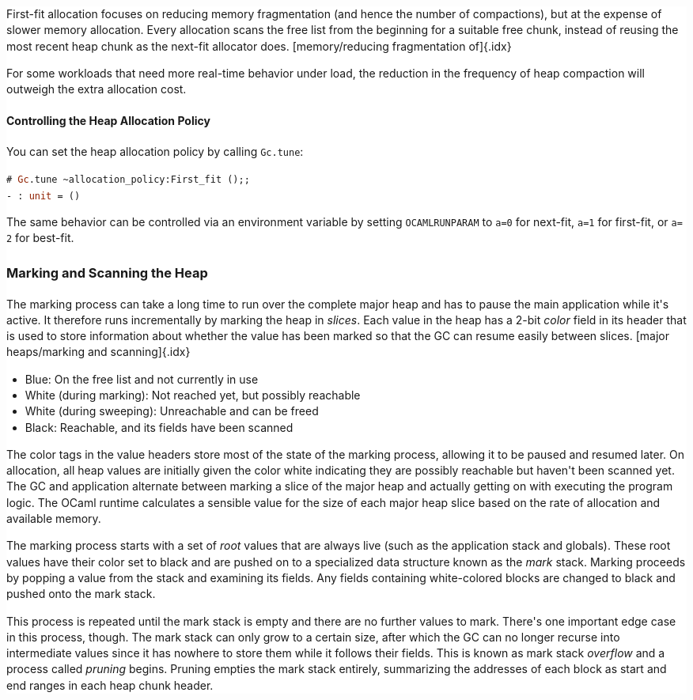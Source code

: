 First-fit allocation focuses on reducing memory fragmentation (and hence the
number of compactions), but at the expense of slower memory allocation. Every
allocation scans the free list from the beginning for a suitable free chunk,
instead of reusing the most recent heap chunk as the next-fit allocator does.
[memory/reducing fragmentation of]{.idx}

For some workloads that need more real-time behavior under load, the
reduction in the frequency of heap compaction will outweigh the extra
allocation cost.

#### Controlling the Heap Allocation Policy

You can set the heap allocation policy by calling `Gc.tune`:

```ocaml env=main
# Gc.tune ~allocation_policy:First_fit ();;
- : unit = ()
```

The same behavior can be controlled via an environment variable by
setting `OCAMLRUNPARAM` to `a=0` for next-fit, `a=1` for first-fit, or
`a=2` for best-fit.

### Marking and Scanning the Heap

The marking process can take a long time to run over the complete major heap
and has to pause the main application while it's active. It therefore runs
incrementally by marking the heap in *slices*. Each value in the heap has a
2-bit *color* field in its header that is used to store information about
whether the value has been marked so that the GC can resume easily between
slices. [major heaps/marking and scanning]{.idx}

- Blue:  On the free list and not currently in use
- White (during marking): Not reached yet, but possibly reachable
- White (during sweeping): Unreachable and can be freed
- Black:  Reachable, and its fields have been scanned

The color tags in the value headers store most of the state of the marking
process, allowing it to be paused and resumed later. On allocation, all heap
values are initially given the color white indicating they are possibly
reachable but haven't been scanned yet. The GC and application alternate
between marking a slice of the major heap and actually getting on with
executing the program logic. The OCaml runtime calculates a sensible value
for the size of each major heap slice based on the rate of allocation and
available memory.

The marking process starts with a set of *root* values that are always live
(such as the application stack and globals). These root values have their
color set to black and are pushed on to a specialized data structure known as
the _mark_ stack. Marking proceeds by popping a value from the stack and
examining its fields. Any fields containing white-colored blocks are changed
to black and pushed onto the mark stack.

This process is repeated until the mark stack is empty and there are no further
values to mark. There's one important edge case in this process, though. The
mark stack can only grow to a certain size, after which the GC can no longer
recurse into intermediate values since it has nowhere to store them while it
follows their fields. This is known as mark stack *overflow* and a process
called _pruning_ begins. Pruning empties the mark stack entirely, summarizing
the addresses of each block as start and end ranges in each heap chunk header.
